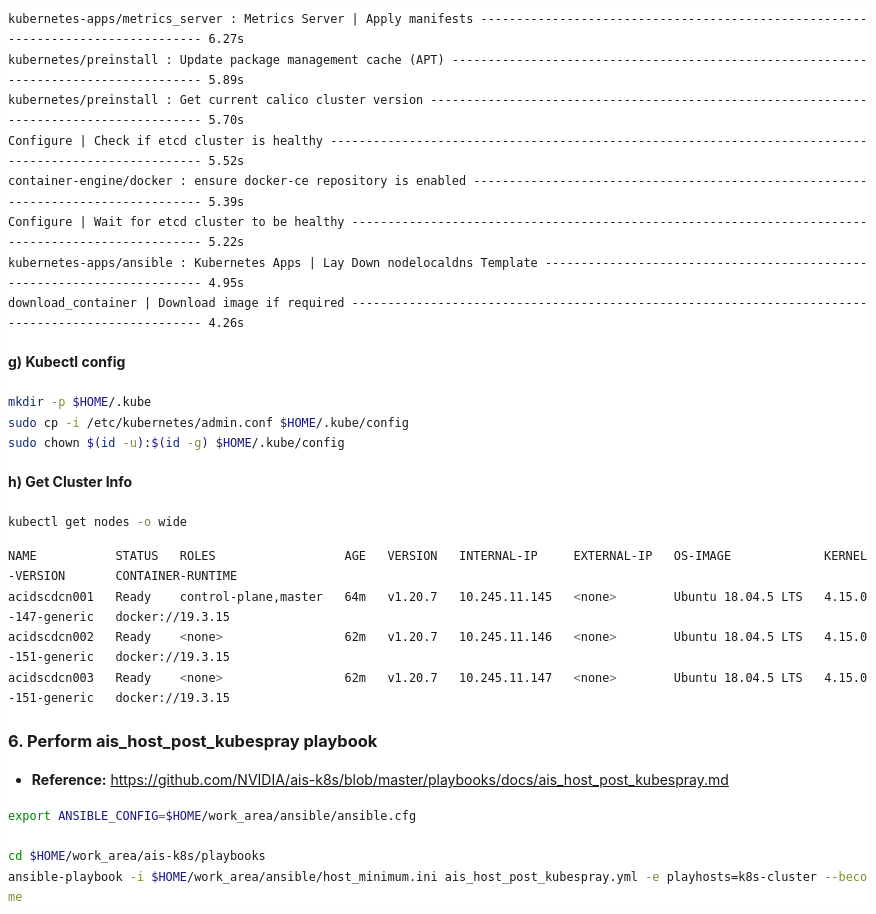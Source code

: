 ```
kubernetes-apps/metrics_server : Metrics Server | Apply manifests --------------------------------------------------------------------------------- 6.27s
kubernetes/preinstall : Update package management cache (APT) ------------------------------------------------------------------------------------- 5.89s
kubernetes/preinstall : Get current calico cluster version ---------------------------------------------------------------------------------------- 5.70s
Configure | Check if etcd cluster is healthy ------------------------------------------------------------------------------------------------------ 5.52s
container-engine/docker : ensure docker-ce repository is enabled ---------------------------------------------------------------------------------- 5.39s
Configure | Wait for etcd cluster to be healthy --------------------------------------------------------------------------------------------------- 5.22s
kubernetes-apps/ansible : Kubernetes Apps | Lay Down nodelocaldns Template ------------------------------------------------------------------------ 4.95s
download_container | Download image if required --------------------------------------------------------------------------------------------------- 4.26s
```

#### **g) Kubectl config**
```bash
mkdir -p $HOME/.kube
sudo cp -i /etc/kubernetes/admin.conf $HOME/.kube/config
sudo chown $(id -u):$(id -g) $HOME/.kube/config
```

#### **h) Get Cluster Info**
```bash
kubectl get nodes -o wide
```

```bash
NAME           STATUS   ROLES                  AGE   VERSION   INTERNAL-IP     EXTERNAL-IP   OS-IMAGE             KERNEL-VERSION       CONTAINER-RUNTIME
acidscdcn001   Ready    control-plane,master   64m   v1.20.7   10.245.11.145   <none>        Ubuntu 18.04.5 LTS   4.15.0-147-generic   docker://19.3.15
acidscdcn002   Ready    <none>                 62m   v1.20.7   10.245.11.146   <none>        Ubuntu 18.04.5 LTS   4.15.0-151-generic   docker://19.3.15
acidscdcn003   Ready    <none>                 62m   v1.20.7   10.245.11.147   <none>        Ubuntu 18.04.5 LTS   4.15.0-151-generic   docker://19.3.15
```

### **6. Perform ais_host_post_kubespray playbook**
+ **Reference:** https://github.com/NVIDIA/ais-k8s/blob/master/playbooks/docs/ais_host_post_kubespray.md

```bash
export ANSIBLE_CONFIG=$HOME/work_area/ansible/ansible.cfg

cd $HOME/work_area/ais-k8s/playbooks
ansible-playbook -i $HOME/work_area/ansible/host_minimum.ini ais_host_post_kubespray.yml -e playhosts=k8s-cluster --become
```
